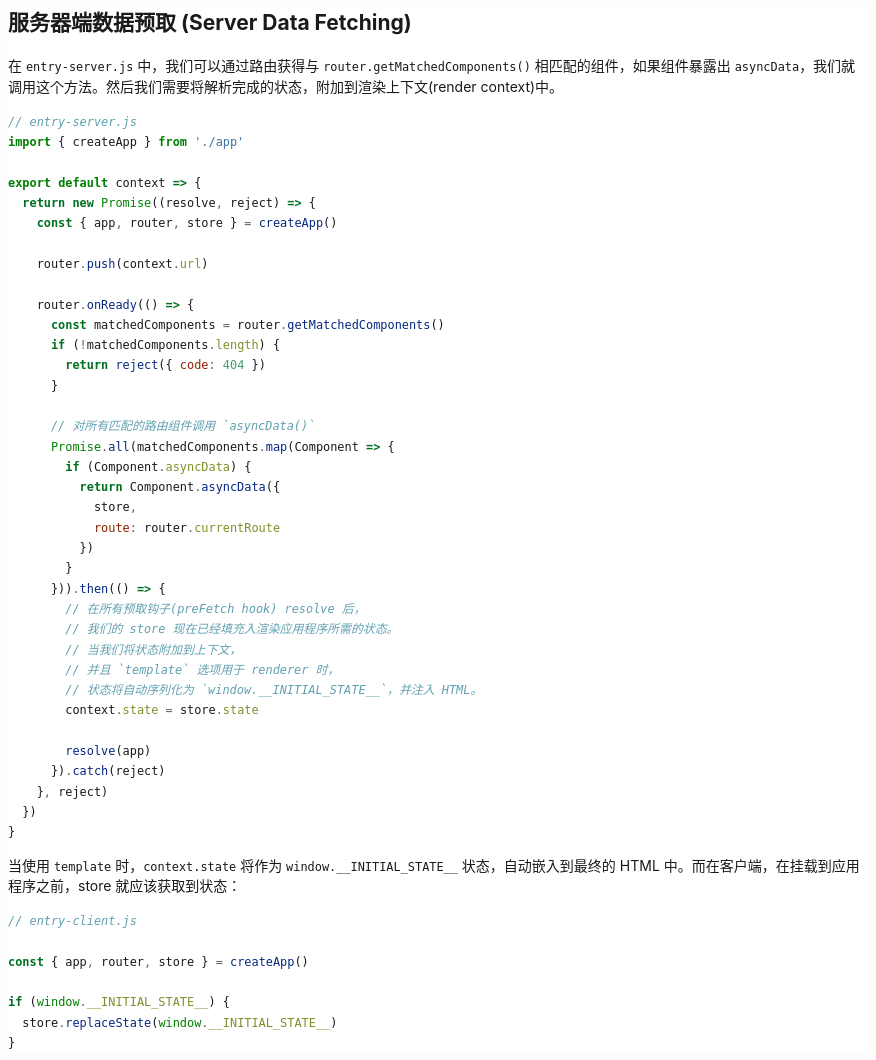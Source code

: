 
## 服务器端数据预取 (Server Data Fetching)

 在 `entry-server.js` 中，我们可以通过路由获得与 `router.getMatchedComponents()` 相匹配的组件，如果组件暴露出 `asyncData`，我们就调用这个方法。然后我们需要将解析完成的状态，附加到渲染上下文(render context)中。 

```js
// entry-server.js
import { createApp } from './app'

export default context => {
  return new Promise((resolve, reject) => {
    const { app, router, store } = createApp()

    router.push(context.url)

    router.onReady(() => {
      const matchedComponents = router.getMatchedComponents()
      if (!matchedComponents.length) {
        return reject({ code: 404 })
      }

      // 对所有匹配的路由组件调用 `asyncData()`
      Promise.all(matchedComponents.map(Component => {
        if (Component.asyncData) {
          return Component.asyncData({
            store,
            route: router.currentRoute
          })
        }
      })).then(() => {
        // 在所有预取钩子(preFetch hook) resolve 后，
        // 我们的 store 现在已经填充入渲染应用程序所需的状态。
        // 当我们将状态附加到上下文，
        // 并且 `template` 选项用于 renderer 时，
        // 状态将自动序列化为 `window.__INITIAL_STATE__`，并注入 HTML。
        context.state = store.state

        resolve(app)
      }).catch(reject)
    }, reject)
  })
}
```

 当使用 `template` 时，`context.state` 将作为 `window.__INITIAL_STATE__` 状态，自动嵌入到最终的 HTML 中。而在客户端，在挂载到应用程序之前，store 就应该获取到状态： 

```js
// entry-client.js

const { app, router, store } = createApp()

if (window.__INITIAL_STATE__) {
  store.replaceState(window.__INITIAL_STATE__)
}
```
